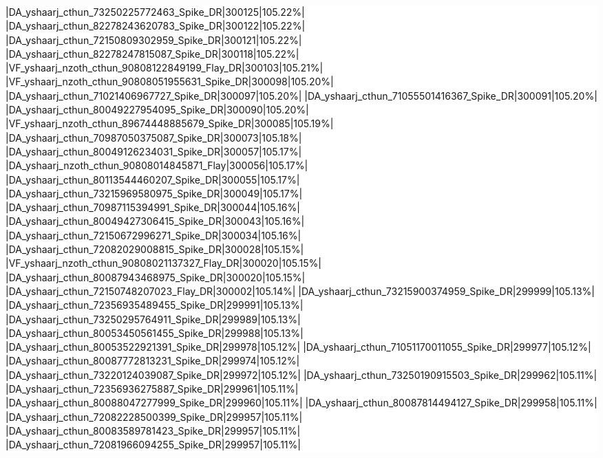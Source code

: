 |DA_yshaarj_cthun_73250225772463_Spike_DR|300125|105.22%|
|DA_yshaarj_cthun_82278243620783_Spike_DR|300122|105.22%|
|DA_yshaarj_cthun_72150809302959_Spike_DR|300121|105.22%|
|DA_yshaarj_cthun_82278247815087_Spike_DR|300118|105.22%|
|VF_yshaarj_nzoth_cthun_90808122849199_Flay_DR|300103|105.21%|
|VF_yshaarj_nzoth_cthun_90808051955631_Spike_DR|300098|105.20%|
|DA_yshaarj_cthun_71021406967727_Spike_DR|300097|105.20%|
|DA_yshaarj_cthun_71055501416367_Spike_DR|300091|105.20%|
|DA_yshaarj_cthun_80049227954095_Spike_DR|300090|105.20%|
|VF_yshaarj_nzoth_cthun_89674448885679_Spike_DR|300085|105.19%|
|DA_yshaarj_cthun_70987050375087_Spike_DR|300073|105.18%|
|DA_yshaarj_cthun_80049126234031_Spike_DR|300057|105.17%|
|DA_yshaarj_nzoth_cthun_90808014845871_Flay|300056|105.17%|
|DA_yshaarj_cthun_80113544460207_Spike_DR|300055|105.17%|
|DA_yshaarj_cthun_73215969580975_Spike_DR|300049|105.17%|
|DA_yshaarj_cthun_70987115394991_Spike_DR|300044|105.16%|
|DA_yshaarj_cthun_80049427306415_Spike_DR|300043|105.16%|
|DA_yshaarj_cthun_72150672996271_Spike_DR|300034|105.16%|
|DA_yshaarj_cthun_72082029008815_Spike_DR|300028|105.15%|
|VF_yshaarj_nzoth_cthun_90808021137327_Flay_DR|300020|105.15%|
|DA_yshaarj_cthun_80087943468975_Spike_DR|300020|105.15%|
|DA_yshaarj_cthun_72150748207023_Flay_DR|300002|105.14%|
|DA_yshaarj_cthun_73215900374959_Spike_DR|299999|105.13%|
|DA_yshaarj_cthun_72356935489455_Spike_DR|299991|105.13%|
|DA_yshaarj_cthun_73250295764911_Spike_DR|299989|105.13%|
|DA_yshaarj_cthun_80053450561455_Spike_DR|299988|105.13%|
|DA_yshaarj_cthun_80053522921391_Spike_DR|299978|105.12%|
|DA_yshaarj_cthun_71051170011055_Spike_DR|299977|105.12%|
|DA_yshaarj_cthun_80087772813231_Spike_DR|299974|105.12%|
|DA_yshaarj_cthun_73220124039087_Spike_DR|299972|105.12%|
|DA_yshaarj_cthun_73250190915503_Spike_DR|299962|105.11%|
|DA_yshaarj_cthun_72356936275887_Spike_DR|299961|105.11%|
|DA_yshaarj_cthun_80088047277999_Spike_DR|299960|105.11%|
|DA_yshaarj_cthun_80087814494127_Spike_DR|299958|105.11%|
|DA_yshaarj_cthun_72082228500399_Spike_DR|299957|105.11%|
|DA_yshaarj_cthun_80083589781423_Spike_DR|299957|105.11%|
|DA_yshaarj_cthun_72081966094255_Spike_DR|299957|105.11%|